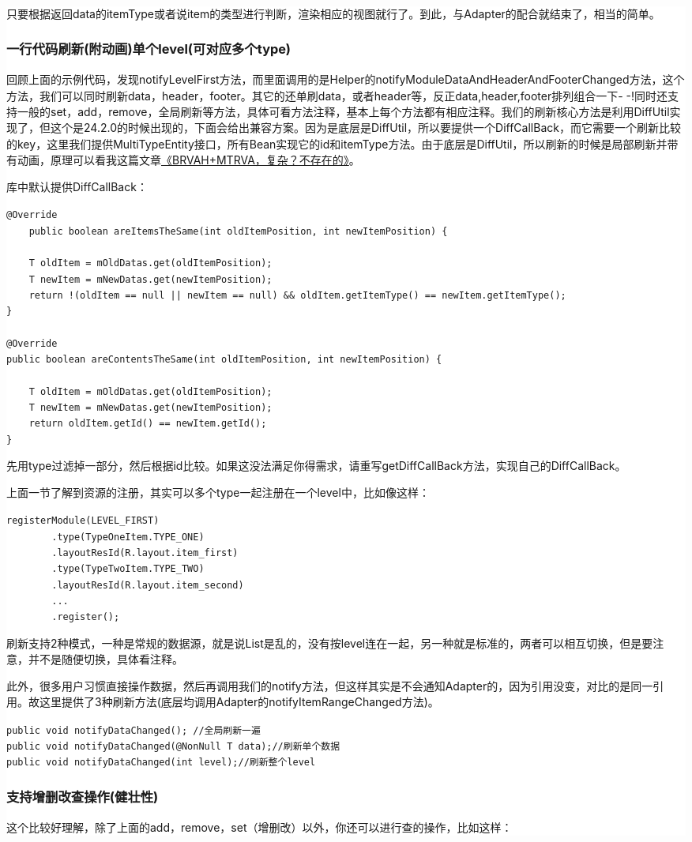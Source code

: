 只要根据返回data的itemType或者说item的类型进行判断，渲染相应的视图就行了。到此，与Adapter的配合就结束了，相当的简单。

### 一行代码刷新(附动画)单个level(可对应多个type)
回顾上面的示例代码，发现notifyLevelFirst方法，而里面调用的是Helper的notifyModuleDataAndHeaderAndFooterChanged方法，这个方法，我们可以同时刷新data，header，footer。其它的还单刷data，或者header等，反正data,header,footer排列组合一下- -!同时还支持一般的set，add，remove，全局刷新等方法，具体可看方法注释，基本上每个方法都有相应注释。我们的刷新核心方法是利用DiffUtil实现了，但这个是24.2.0的时候出现的，下面会给出兼容方案。因为是底层是DiffUtil，所以要提供一个DiffCallBack，而它需要一个刷新比较的key，这里我们提供MultiTypeEntity接口，所有Bean实现它的id和itemType方法。由于底层是DiffUtil，所以刷新的时候是局部刷新并带有动画，原理可以看我这篇文章[《BRVAH+MTRVA，复杂？不存在的》](http://crazysunj.com/2017/08/14/BRVAH-MTRVA%EF%BC%8C%E5%A4%8D%E6%9D%82%EF%BC%9F%E4%B8%8D%E5%AD%98%E5%9C%A8%E7%9A%84/)。

库中默认提供DiffCallBack：

```
@Override
    public boolean areItemsTheSame(int oldItemPosition, int newItemPosition) {

    T oldItem = mOldDatas.get(oldItemPosition);
    T newItem = mNewDatas.get(newItemPosition);
    return !(oldItem == null || newItem == null) && oldItem.getItemType() == newItem.getItemType();
}

@Override
public boolean areContentsTheSame(int oldItemPosition, int newItemPosition) {

    T oldItem = mOldDatas.get(oldItemPosition);
    T newItem = mNewDatas.get(newItemPosition);
    return oldItem.getId() == newItem.getId();
}
```

先用type过滤掉一部分，然后根据id比较。如果这没法满足你得需求，请重写getDiffCallBack方法，实现自己的DiffCallBack。

上面一节了解到资源的注册，其实可以多个type一起注册在一个level中，比如像这样：

```
registerModule(LEVEL_FIRST)
        .type(TypeOneItem.TYPE_ONE)
        .layoutResId(R.layout.item_first)
        .type(TypeTwoItem.TYPE_TWO)
        .layoutResId(R.layout.item_second)
        ...
        .register();
```

刷新支持2种模式，一种是常规的数据源，就是说List是乱的，没有按level连在一起，另一种就是标准的，两者可以相互切换，但是要注意，并不是随便切换，具体看注释。

此外，很多用户习惯直接操作数据，然后再调用我们的notify方法，但这样其实是不会通知Adapter的，因为引用没变，对比的是同一引用。故这里提供了3种刷新方法(底层均调用Adapter的notifyItemRangeChanged方法)。

```
public void notifyDataChanged(); //全局刷新一遍
public void notifyDataChanged(@NonNull T data);//刷新单个数据
public void notifyDataChanged(int level);//刷新整个level
```

### 支持增删改查操作(健壮性)
这个比较好理解，除了上面的add，remove，set（增删改）以外，你还可以进行查的操作，比如这样：
